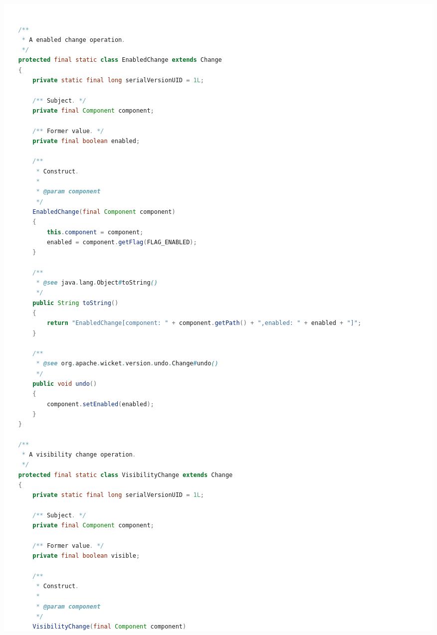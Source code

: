 ```java


	/**
	 * A enabled change operation.
	 */
	protected final static class EnabledChange extends Change
	{
		private static final long serialVersionUID = 1L;

		/** Subject. */
		private final Component component;

		/** Former value. */
		private final boolean enabled;

		/**
		 * Construct.
		 * 
		 * @param component
		 */
		EnabledChange(final Component component)
		{
			this.component = component;
			enabled = component.getFlag(FLAG_ENABLED);
		}

		/**
		 * @see java.lang.Object#toString()
		 */
		public String toString()
		{
			return "EnabledChange[component: " + component.getPath() + ",enabled: " + enabled + "]";
		}

		/**
		 * @see org.apache.wicket.version.undo.Change#undo()
		 */
		public void undo()
		{
			component.setEnabled(enabled);
		}
	}

	/**
	 * A visibility change operation.
	 */
	protected final static class VisibilityChange extends Change
	{
		private static final long serialVersionUID = 1L;

		/** Subject. */
		private final Component component;

		/** Former value. */
		private final boolean visible;

		/**
		 * Construct.
		 * 
		 * @param component
		 */
		VisibilityChange(final Component component)
```